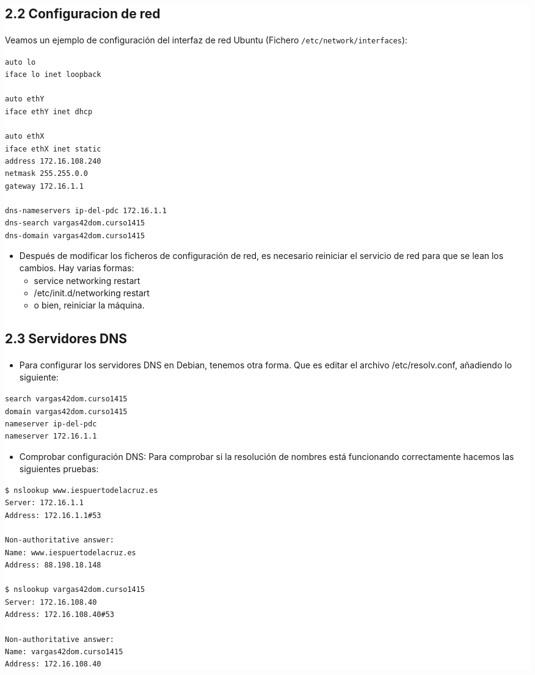 ## 2.2 Configuracion de red

Veamos un ejemplo de configuración del interfaz de red Ubuntu (Fichero `/etc/network/interfaces`):

```
auto lo
iface lo inet loopback

auto ethY
iface ethY inet dhcp

auto ethX
iface ethX inet static
address 172.16.108.240
netmask 255.255.0.0
gateway 172.16.1.1

dns-nameservers ip-del-pdc 172.16.1.1
dns-search vargas42dom.curso1415
dns-domain vargas42dom.curso1415
```

* Después de modificar los ficheros de configuración de red, es necesario
reiniciar el servicio de red para que se lean los cambios. Hay varias formas:
    * service networking restart
    * /etc/init.d/networking restart
    * o bien, reiniciar la máquina.

## 2.3 Servidores DNS

* Para configurar los servidores DNS en Debian, tenemos otra forma.
Que es editar el archivo /etc/resolv.conf, añadiendo lo siguiente:
```
search vargas42dom.curso1415
domain vargas42dom.curso1415
nameserver ip-del-pdc
nameserver 172.16.1.1
```

* Comprobar configuración DNS: Para comprobar si la resolución de nombres está funcionando correctamente hacemos las siguientes pruebas:

```
$ nslookup www.iespuertodelacruz.es
Server: 172.16.1.1
Address: 172.16.1.1#53

Non-authoritative answer:
Name: www.iespuertodelacruz.es
Address: 88.198.18.148

$ nslookup vargas42dom.curso1415
Server: 172.16.108.40
Address: 172.16.108.40#53

Non-authoritative answer:
Name: vargas42dom.curso1415
Address: 172.16.108.40
```
